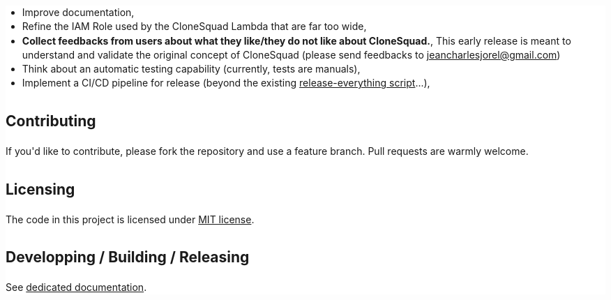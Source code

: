 * Improve documentation,
* Refine the IAM Role used by the CloneSquad Lambda that are far too wide,
* **Collect feedbacks from users about what they like/they do not like about CloneSquad.**,
	This early release is meant to understand and validate the original concept of CloneSquad (please send feedbacks to jeancharlesjorel@gmail.com)
* Think about an automatic testing capability (currently, tests are manuals),
* Implement a CI/CD pipeline for release (beyond the existing [release-everything script](scripts/release-everything)...),


## Contributing

If you'd like to contribute, please fork the repository and use a feature
branch. Pull requests are warmly welcome.

## Licensing

The code in this project is licensed under [MIT license](LICENSE).


## Developping / Building / Releasing

See [dedicated documentation](docs/BUILD_RELEASE_DEBUG.md).


